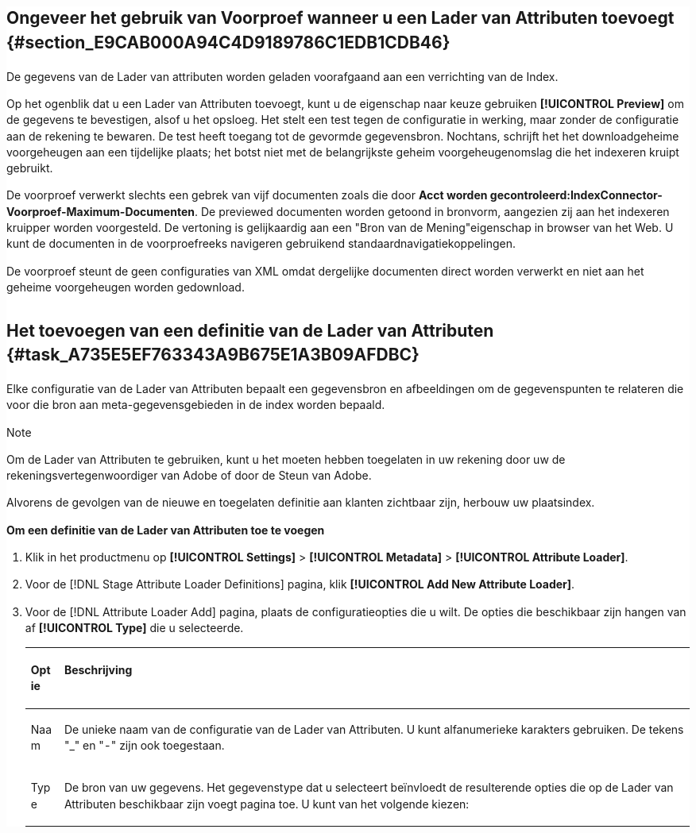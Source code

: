 ## Ongeveer het gebruik van Voorproef wanneer u een Lader van Attributen toevoegt {#section_E9CAB000A94C4D9189786C1EDB1CDB46}

De gegevens van de Lader van attributen worden geladen voorafgaand aan een verrichting van de Index.

Op het ogenblik dat u een Lader van Attributen toevoegt, kunt u de eigenschap naar keuze gebruiken **[!UICONTROL Preview]** om de gegevens te bevestigen, alsof u het opsloeg. Het stelt een test tegen de configuratie in werking, maar zonder de configuratie aan de rekening te bewaren. De test heeft toegang tot de gevormde gegevensbron. Nochtans, schrijft het het downloadgeheime voorgeheugen aan een tijdelijke plaats; het botst niet met de belangrijkste geheim voorgeheugenomslag die het indexeren kruipt gebruikt.

De voorproef verwerkt slechts een gebrek van vijf documenten zoals die door **Acct worden gecontroleerd:IndexConnector-Voorproef-Maximum-Documenten**. De previewed documenten worden getoond in bronvorm, aangezien zij aan het indexeren kruipper worden voorgesteld. De vertoning is gelijkaardig aan een &quot;Bron van de Mening&quot;eigenschap in browser van het Web. U kunt de documenten in de voorproefreeks navigeren gebruikend standaardnavigatiekoppelingen.

De voorproef steunt de geen configuraties van XML omdat dergelijke documenten direct worden verwerkt en niet aan het geheime voorgeheugen worden gedownload.

## Het toevoegen van een definitie van de Lader van Attributen {#task_A735E5EF763343A9B675E1A3B09AFDBC}

Elke configuratie van de Lader van Attributen bepaalt een gegevensbron en afbeeldingen om de gegevenspunten te relateren die voor die bron aan meta-gegevensgebieden in de index worden bepaald.

>[!NOTE]
>
>Om de Lader van Attributen te gebruiken, kunt u het moeten hebben toegelaten in uw rekening door uw de rekeningsvertegenwoordiger van Adobe of door de Steun van Adobe.

Alvorens de gevolgen van de nieuwe en toegelaten definitie aan klanten zichtbaar zijn, herbouw uw plaatsindex.

**Om een definitie van de Lader van Attributen toe te voegen**

1. Klik in het productmenu op **[!UICONTROL Settings]** > **[!UICONTROL Metadata]** > **[!UICONTROL Attribute Loader]**.
1. Voor de [!DNL Stage Attribute Loader Definitions] pagina, klik **[!UICONTROL Add New Attribute Loader]**.
1. Voor de [!DNL Attribute Loader Add] pagina, plaats de configuratieopties die u wilt. De opties die beschikbaar zijn hangen van af **[!UICONTROL Type]** die u selecteerde.

   <table> 
    <thead> 
      <tr> 
      <th colname="col1" class="entry"> <p>Optie </p> </th> 
      <th colname="col2" class="entry"> <p>Beschrijving </p> </th> 
      </tr> 
    </thead>
    <tbody> 
      <tr> 
      <td colname="col1"> <p>Naam </p> </td> 
      <td colname="col2"> <p>De unieke naam van de configuratie van de Lader van Attributen. U kunt alfanumerieke karakters gebruiken. De tekens "_" en "-" zijn ook toegestaan. </p> </td> 
      </tr> 
      <tr> 
      <td colname="col1"> <p>Type </p> </td> 
      <td colname="col2"> <p>De bron van uw gegevens. Het gegevenstype dat u selecteert beïnvloedt de resulterende opties die op de <span class="wintitle"> Lader van Attributen beschikbaar zijn voegt </span> pagina toe. U kunt van het volgende kiezen: </p> <p> 
      <ul id="ul_1ADC3DFBC929467385F7465BE8E13635"> 